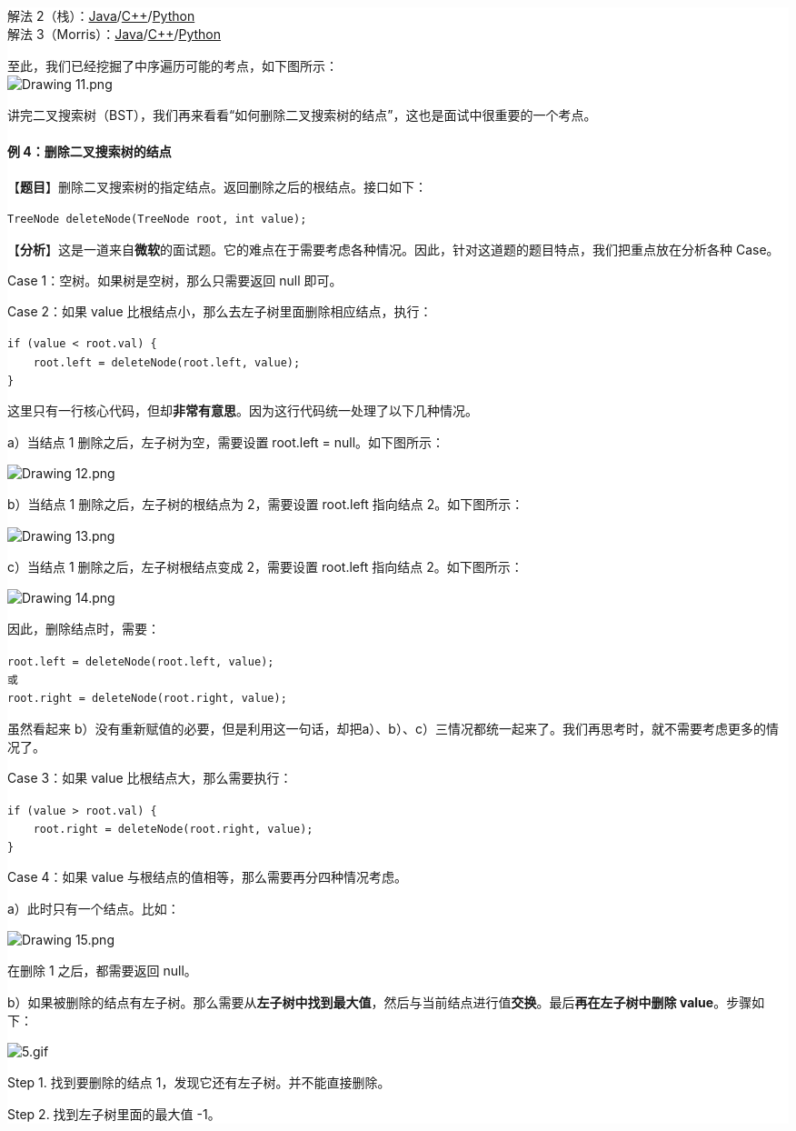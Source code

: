 解法 2（栈）：<a href="https://github.com/lagoueduCol/Algorithm-Dryad/blob/main/06.Tree/99.%E6%81%A2%E5%A4%8D%E4%BA%8C%E5%8F%89%E6%90%9C%E7%B4%A2%E6%A0%91.2.java" data-nodeid="9013">Java</a>/<a href="https://github.com/lagoueduCol/Algorithm-Dryad/blob/main/06.Tree/99.%E6%81%A2%E5%A4%8D%E4%BA%8C%E5%8F%89%E6%90%9C%E7%B4%A2%E6%A0%91.2.cpp" data-nodeid="9017">C++</a>/<a href="https://github.com/lagoueduCol/Algorithm-Dryad/blob/main/06.Tree/99.%E6%81%A2%E5%A4%8D%E4%BA%8C%E5%8F%89%E6%90%9C%E7%B4%A2%E6%A0%91.2.py" data-nodeid="9021">Python</a><br>
解法 3（Morris）：<a href="https://github.com/lagoueduCol/Algorithm-Dryad/blob/main/06.Tree/99.%E6%81%A2%E5%A4%8D%E4%BA%8C%E5%8F%89%E6%90%9C%E7%B4%A2%E6%A0%91.3.java" data-nodeid="9026">Java</a>/<a href="https://github.com/lagoueduCol/Algorithm-Dryad/blob/main/06.Tree/99.%E6%81%A2%E5%A4%8D%E4%BA%8C%E5%8F%89%E6%90%9C%E7%B4%A2%E6%A0%91.3.cpp" data-nodeid="9030">C++</a>/<a href="https://github.com/lagoueduCol/Algorithm-Dryad/blob/main/06.Tree/99.%E6%81%A2%E5%A4%8D%E4%BA%8C%E5%8F%89%E6%90%9C%E7%B4%A2%E6%A0%91.3.py" data-nodeid="9034">Python</a></p>
</blockquote>
<p data-nodeid="8080">至此，我们已经挖掘了中序遍历可能的考点，如下图所示：<br>
<img src="https://s0.lgstatic.com/i/image6/M01/1F/43/Cgp9HWBRtVWASUJoAAD2XJCLLgQ425.png" alt="Drawing 11.png" data-nodeid="9039"></p>
<p data-nodeid="8081">讲完二叉搜索树（BST），我们再来看看“如何删除二叉搜索树的结点”，这也是面试中很重要的一个考点。</p>
<h4 data-nodeid="8082">例 4：删除二叉搜索树的结点</h4>
<p data-nodeid="8083">【<strong data-nodeid="9047">题目</strong>】删除二叉搜索树的指定结点。返回删除之后的根结点。接口如下：</p>
<pre class="lang-java" data-nodeid="8084"><code data-language="java"><span class="hljs-function">TreeNode <span class="hljs-title">deleteNode</span><span class="hljs-params">(TreeNode root, <span class="hljs-keyword">int</span> value)</span></span>;
</code></pre>
<p data-nodeid="8085">【<strong data-nodeid="9057">分析</strong>】这是一道来自<strong data-nodeid="9058">微软</strong>的面试题。它的难点在于需要考虑各种情况。因此，针对这道题的题目特点，我们把重点放在分析各种 Case。</p>
<p data-nodeid="8086">Case 1：空树。如果树是空树，那么只需要返回 null 即可。</p>
<p data-nodeid="8087">Case 2：如果 value 比根结点小，那么去左子树里面删除相应结点，执行：</p>
<pre class="lang-java" data-nodeid="8088"><code data-language="java"><span class="hljs-keyword">if</span> (value &lt; root.val) {
    root.left = deleteNode(root.left, value);
}
</code></pre>
<p data-nodeid="8089">这里只有一行核心代码，但却<strong data-nodeid="9066">非常有意思</strong>。因为这行代码统一处理了以下几种情况。</p>
<p data-nodeid="8090">a）当结点 1 删除之后，左子树为空，需要设置 root.left = null。如下图所示：</p>
<p data-nodeid="8091"><img src="https://s0.lgstatic.com/i/image6/M00/1F/43/Cgp9HWBRtWWAIxSJAABkVgPnF_o374.png" alt="Drawing 12.png" data-nodeid="9070"></p>
<p data-nodeid="8092">b）当结点 1 删除之后，左子树的根结点为 2，需要设置 root.left 指向结点 2。如下图所示：</p>
<p data-nodeid="8093"><img src="https://s0.lgstatic.com/i/image6/M01/1F/40/CioPOWBRtW2AARGtAAB29vC847A588.png" alt="Drawing 13.png" data-nodeid="9074"></p>
<p data-nodeid="8094">c）当结点 1 删除之后，左子树根结点变成 2，需要设置 root.left 指向结点 2。如下图所示：</p>
<p data-nodeid="8095"><img src="https://s0.lgstatic.com/i/image6/M01/1F/40/CioPOWBRtXaALQrkAAB3-_72MrY558.png" alt="Drawing 14.png" data-nodeid="9078"></p>
<p data-nodeid="8096">因此，删除结点时，需要：</p>
<pre class="lang-java" data-nodeid="8097"><code data-language="java">root.left = deleteNode(root.left, value);
或
root.right = deleteNode(root.right, value);
</code></pre>
<p data-nodeid="8098">虽然看起来 b）没有重新赋值的必要，但是利用这一句话，却把a）、b）、c）三情况都统一起来了。我们再思考时，就不需要考虑更多的情况了。</p>
<p data-nodeid="8099">Case 3：如果 value 比根结点大，那么需要执行：</p>
<pre class="lang-java" data-nodeid="8100"><code data-language="java"><span class="hljs-keyword">if</span> (value &gt; root.val) {
    root.right = deleteNode(root.right, value);
}
</code></pre>
<p data-nodeid="8101">Case 4：如果 value 与根结点的值相等，那么需要再分四种情况考虑。</p>
<p data-nodeid="8102">a）此时只有一个结点。比如：</p>
<p data-nodeid="8103"><img src="https://s0.lgstatic.com/i/image6/M00/1F/40/CioPOWBRtYOAaCxfAABz2q7dEO8442.png" alt="Drawing 15.png" data-nodeid="9086"></p>
<p data-nodeid="8104">在删除 1 之后，都需要返回 null。</p>
<p data-nodeid="8105">b）如果被删除的结点有左子树。那么需要从<strong data-nodeid="9101">左子树中找到最大值</strong>，然后与当前结点进行值<strong data-nodeid="9102">交换</strong>。最后<strong data-nodeid="9103">再在左子树中删除 value</strong>。步骤如下：</p>
<p data-nodeid="8106"><img src="https://s0.lgstatic.com/i/image6/M00/1F/43/Cgp9HWBRtZiAEkBKAAanEhq-SYE408.gif" alt="5.gif" data-nodeid="9106"></p>
<p data-nodeid="8107">Step 1. 找到要删除的结点 1，发现它还有左子树。并不能直接删除。</p>
<p data-nodeid="8108">Step 2. 找到左子树里面的最大值 -1。</p>